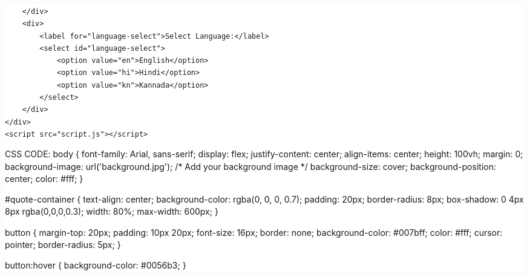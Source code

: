         </div>
        <div>
            <label for="language-select">Select Language:</label>
            <select id="language-select">
                <option value="en">English</option>
                <option value="hi">Hindi</option>
                <option value="kn">Kannada</option>
            </select>
        </div>
    </div>
    <script src="script.js"></script>
</body>
</html>

CSS CODE:
body {
    font-family: Arial, sans-serif;
    display: flex;
    justify-content: center;
    align-items: center;
    height: 100vh;
    margin: 0;
    background-image: url('background.jpg'); /* Add your background image */
    background-size: cover;
    background-position: center;
    color: #fff;
}

#quote-container {
    text-align: center;
    background-color: rgba(0, 0, 0, 0.7);
    padding: 20px;
    border-radius: 8px;
    box-shadow: 0 4px 8px rgba(0,0,0,0.3);
    width: 80%;
    max-width: 600px;
}

button {
    margin-top: 20px;
    padding: 10px 20px;
    font-size: 16px;
    border: none;
    background-color: #007bff;
    color: #fff;
    cursor: pointer;
    border-radius: 5px;
}

button:hover {
    background-color: #0056b3;
}
